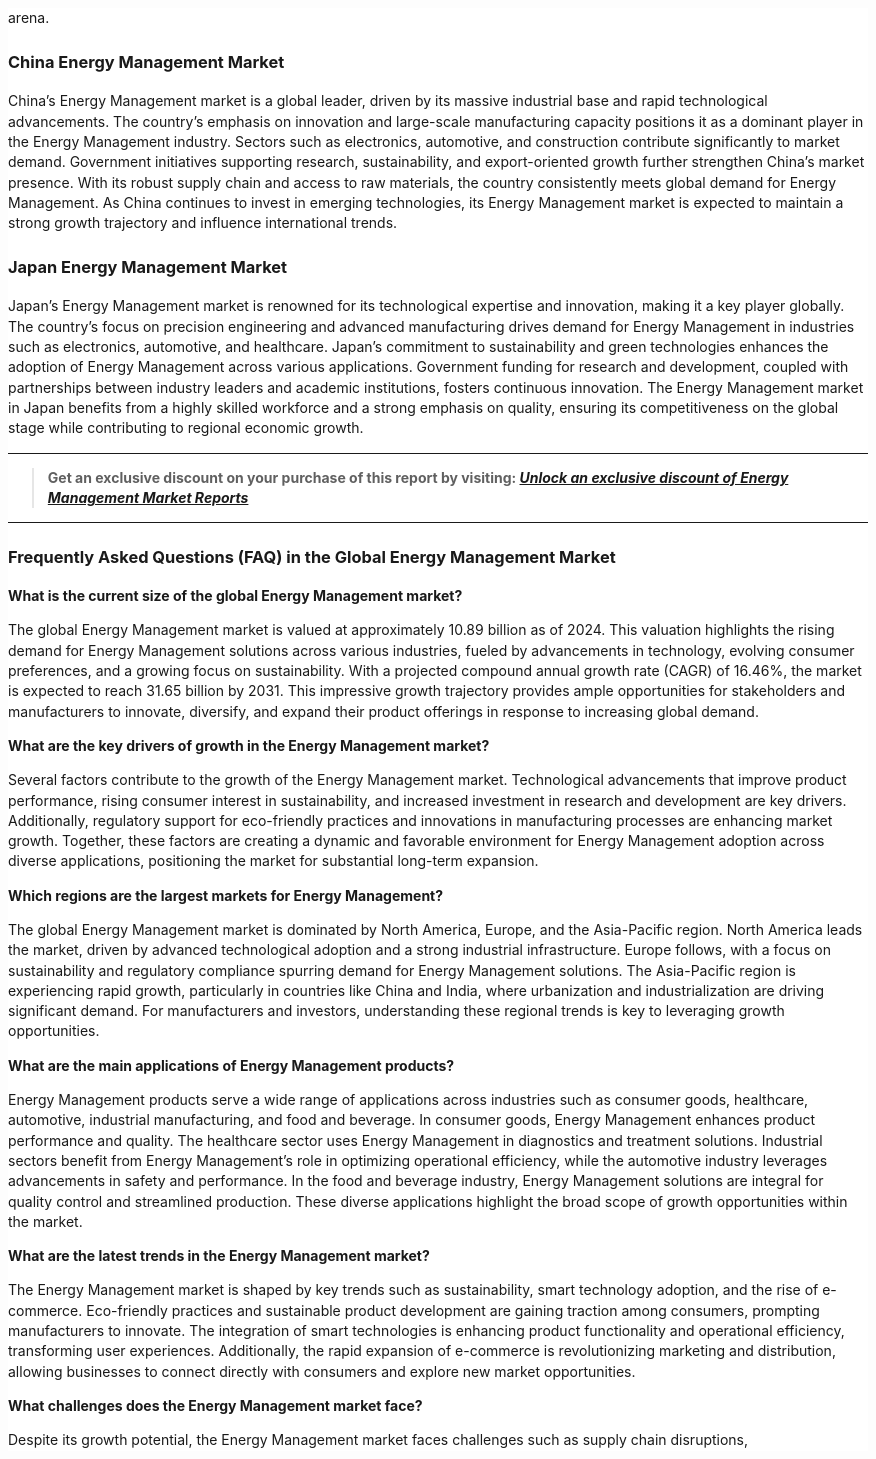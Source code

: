 arena.</p><h3>China Energy Management Market</h3><p>China&rsquo;s Energy Management market is a global leader, driven by its massive industrial base and rapid technological advancements. The country&rsquo;s emphasis on innovation and large-scale manufacturing capacity positions it as a dominant player in the Energy Management industry. Sectors such as electronics, automotive, and construction contribute significantly to market demand. Government initiatives supporting research, sustainability, and export-oriented growth further strengthen China&rsquo;s market presence. With its robust supply chain and access to raw materials, the country consistently meets global demand for Energy Management. As China continues to invest in emerging technologies, its Energy Management market is expected to maintain a strong growth trajectory and influence international trends.</p><h3>Japan Energy Management Market</h3><p>Japan&rsquo;s Energy Management market is renowned for its technological expertise and innovation, making it a key player globally. The country&rsquo;s focus on precision engineering and advanced manufacturing drives demand for Energy Management in industries such as electronics, automotive, and healthcare. Japan&rsquo;s commitment to sustainability and green technologies enhances the adoption of Energy Management across various applications. Government funding for research and development, coupled with partnerships between industry leaders and academic institutions, fosters continuous innovation. The Energy Management market in Japan benefits from a highly skilled workforce and a strong emphasis on quality, ensuring its competitiveness on the global stage while contributing to regional economic growth.</p><hr /><blockquote><p><strong>Get an exclusive discount on your purchase of this report by visiting: <em><a href="://marketresearchpulse.com/ask-for-discount/34340?utm_source=Github&amp;utm_medium=0116">Unlock an exclusive discount of Energy Management Market Reports</a></em>&nbsp;</strong></p></blockquote><hr /><h3>Frequently Asked Questions (FAQ) in the Global Energy Management Market</h3><p><strong>What is the current size of the global Energy Management market?</strong></p><p>The global Energy Management market is valued at approximately 10.89 billion as of 2024. This valuation highlights the rising demand for Energy Management solutions across various industries, fueled by advancements in technology, evolving consumer preferences, and a growing focus on sustainability. With a projected compound annual growth rate (CAGR) of 16.46%, the market is expected to reach 31.65 billion by 2031. This impressive growth trajectory provides ample opportunities for stakeholders and manufacturers to innovate, diversify, and expand their product offerings in response to increasing global demand.</p><p><strong>What are the key drivers of growth in the Energy Management market?</strong></p><p>Several factors contribute to the growth of the Energy Management market. Technological advancements that improve product performance, rising consumer interest in sustainability, and increased investment in research and development are key drivers. Additionally, regulatory support for eco-friendly practices and innovations in manufacturing processes are enhancing market growth. Together, these factors are creating a dynamic and favorable environment for Energy Management adoption across diverse applications, positioning the market for substantial long-term expansion.</p><p><strong>Which regions are the largest markets for Energy Management?</strong></p><p>The global Energy Management market is dominated by North America, Europe, and the Asia-Pacific region. North America leads the market, driven by advanced technological adoption and a strong industrial infrastructure. Europe follows, with a focus on sustainability and regulatory compliance spurring demand for Energy Management solutions. The Asia-Pacific region is experiencing rapid growth, particularly in countries like China and India, where urbanization and industrialization are driving significant demand. For manufacturers and investors, understanding these regional trends is key to leveraging growth opportunities.</p><p><strong>What are the main applications of Energy Management products?</strong></p><p>Energy Management products serve a wide range of applications across industries such as consumer goods, healthcare, automotive, industrial manufacturing, and food and beverage. In consumer goods, Energy Management enhances product performance and quality. The healthcare sector uses Energy Management in diagnostics and treatment solutions. Industrial sectors benefit from Energy Management&rsquo;s role in optimizing operational efficiency, while the automotive industry leverages advancements in safety and performance. In the food and beverage industry, Energy Management solutions are integral for quality control and streamlined production. These diverse applications highlight the broad scope of growth opportunities within the market.</p><p><strong>What are the latest trends in the Energy Management market?</strong></p><p>The Energy Management market is shaped by key trends such as sustainability, smart technology adoption, and the rise of e-commerce. Eco-friendly practices and sustainable product development are gaining traction among consumers, prompting manufacturers to innovate. The integration of smart technologies is enhancing product functionality and operational efficiency, transforming user experiences. Additionally, the rapid expansion of e-commerce is revolutionizing marketing and distribution, allowing businesses to connect directly with consumers and explore new market opportunities.</p><p><strong>What challenges does the Energy Management market face?</strong></p><p>Despite its growth potential, the Energy Management market faces challenges such as supply chain disruptions,